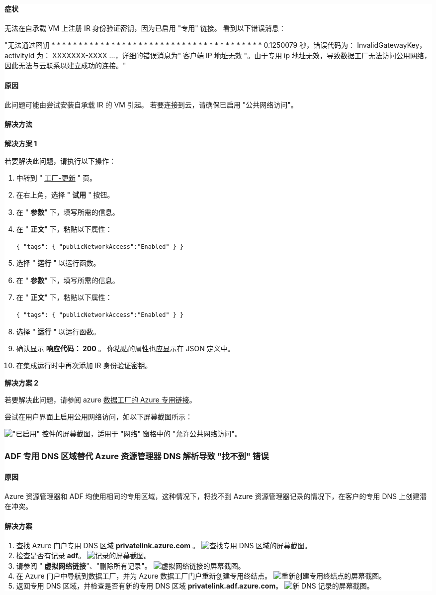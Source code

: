 #### <a name="symptoms"></a>症状

无法在自承载 VM 上注册 IR 身份验证密钥，因为已启用 "专用" 链接。 看到以下错误消息：

"无法通过密钥 * * * * * * * * * * * * * * * * * * * * * * * * * * * * * * * * * * * * * * * 0.1250079 秒，错误代码为： InvalidGatewayKey，activityId 为： XXXXXXX-XXXX ...，详细的错误消息为" 客户端 IP 地址无效 "。由于专用 ip 地址无效，导致数据工厂无法访问公用网络，因此无法与云联系以建立成功的连接。"

#### <a name="cause"></a>原因

此问题可能由尝试安装自承载 IR 的 VM 引起。 若要连接到云，请确保已启用 "公共网络访问"。

#### <a name="resolution"></a>解决方法

**解决方案 1**
 
若要解决此问题，请执行以下操作：

1. 中转到 " [工厂-更新](/rest/api/datafactory/Factories/Update) " 页。

1. 在右上角，选择 " **试用** " 按钮。
1. 在 " **参数**" 下，填写所需的信息。 
1. 在 " **正文**" 下，粘贴以下属性：

    ```
    { "tags": { "publicNetworkAccess":"Enabled" } }
    ```
1. 选择 " **运行** " 以运行函数。 

1. 在 " **参数**" 下，填写所需的信息。 

1. 在 " **正文**" 下，粘贴以下属性：
    ```
    { "tags": { "publicNetworkAccess":"Enabled" } }
    ``` 

1. 选择 " **运行** " 以运行函数。 
1. 确认显示 **响应代码： 200** 。 你粘贴的属性也应显示在 JSON 定义中。

1. 在集成运行时中再次添加 IR 身份验证密钥。

**解决方案 2**

若要解决此问题，请参阅 azure [数据工厂的 Azure 专用链接](./data-factory-private-link.md)。

尝试在用户界面上启用公用网络访问，如以下屏幕截图所示：

!["已启用" 控件的屏幕截图，适用于 "网络" 窗格中的 "允许公共网络访问"。](media/self-hosted-integration-runtime-troubleshoot-guide/enable-public-network-access.png)

### <a name="adf-private-dns-zone-overrides-azure-resource-manager-dns-resolution-causing-not-found-error"></a>ADF 专用 DNS 区域替代 Azure 资源管理器 DNS 解析导致 "找不到" 错误

#### <a name="cause"></a>原因
Azure 资源管理器和 ADF 均使用相同的专用区域，这种情况下，将找不到 Azure 资源管理器记录的情况下，在客户的专用 DNS 上创建潜在冲突。

#### <a name="solution"></a>解决方案
1. 查找 Azure 门户专用 DNS 区域 **privatelink.azure.com** 。
![查找专用 DNS 区域的屏幕截图。](media/security-access-control-troubleshoot-guide/private-dns-zones.png)
2. 检查是否有记录 **adf**。
![记录的屏幕截图。](media/security-access-control-troubleshoot-guide/a-record.png)
3.  请参阅 " **虚拟网络链接**"、"删除所有记录"。
![虚拟网络链接的屏幕截图。](media/security-access-control-troubleshoot-guide/virtual-network-link.png)
4.  在 Azure 门户中导航到数据工厂，并为 Azure 数据工厂门户重新创建专用终结点。
![重新创建专用终结点的屏幕截图。](media/security-access-control-troubleshoot-guide/create-private-endpoint.png)
5.  返回专用 DNS 区域，并检查是否有新的专用 DNS 区域 **privatelink.adf.azure.com**。
![新 DNS 记录的屏幕截图。](media/security-access-control-troubleshoot-guide/check-dns-record.png)